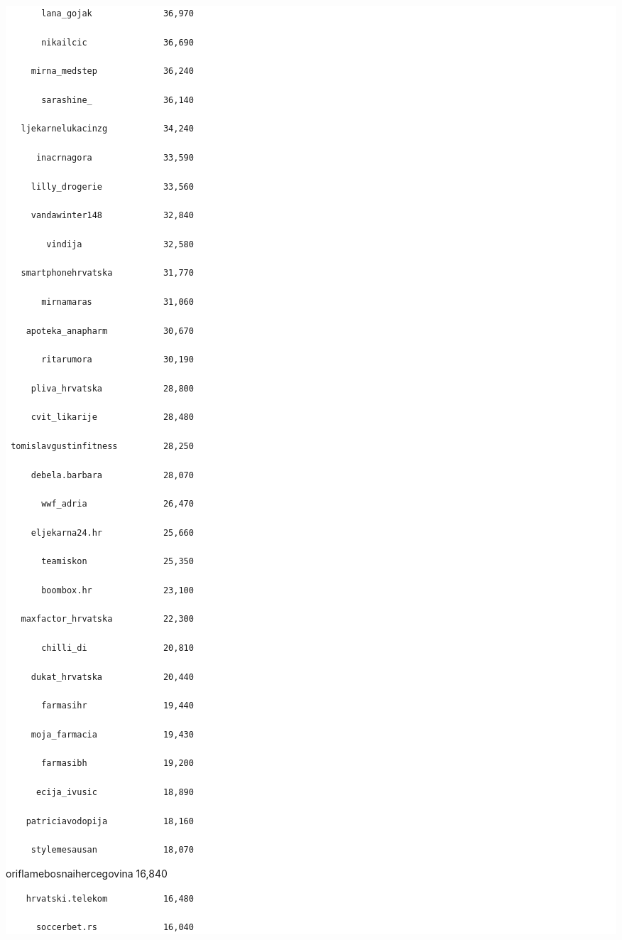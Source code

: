            lana_gojak              36,970   

           nikailcic               36,690   

         mirna_medstep             36,240   

           sarashine_              36,140   

       ljekarnelukacinzg           34,240   

          inacrnagora              33,590   

         lilly_drogerie            33,560   

         vandawinter148            32,840   

            vindija                32,580   

       smartphonehrvatska          31,770   

           mirnamaras              31,060   

        apoteka_anapharm           30,670   

           ritarumora              30,190   

         pliva_hrvatska            28,800   

         cvit_likarije             28,480   

     tomislavgustinfitness         28,250   

         debela.barbara            28,070   

           wwf_adria               26,470   

         eljekarna24.hr            25,660   

           teamiskon               25,350   

           boombox.hr              23,100   

       maxfactor_hrvatska          22,300   

           chilli_di               20,810   

         dukat_hrvatska            20,440   

           farmasihr               19,440   

         moja_farmacia             19,430   

           farmasibh               19,200   

          ecija_ivusic             18,890   

        patriciavodopija           18,160   

         stylemesausan             18,070   

   oriflamebosnaihercegovina       16,840   

        hrvatski.telekom           16,480   

          soccerbet.rs             16,040   
